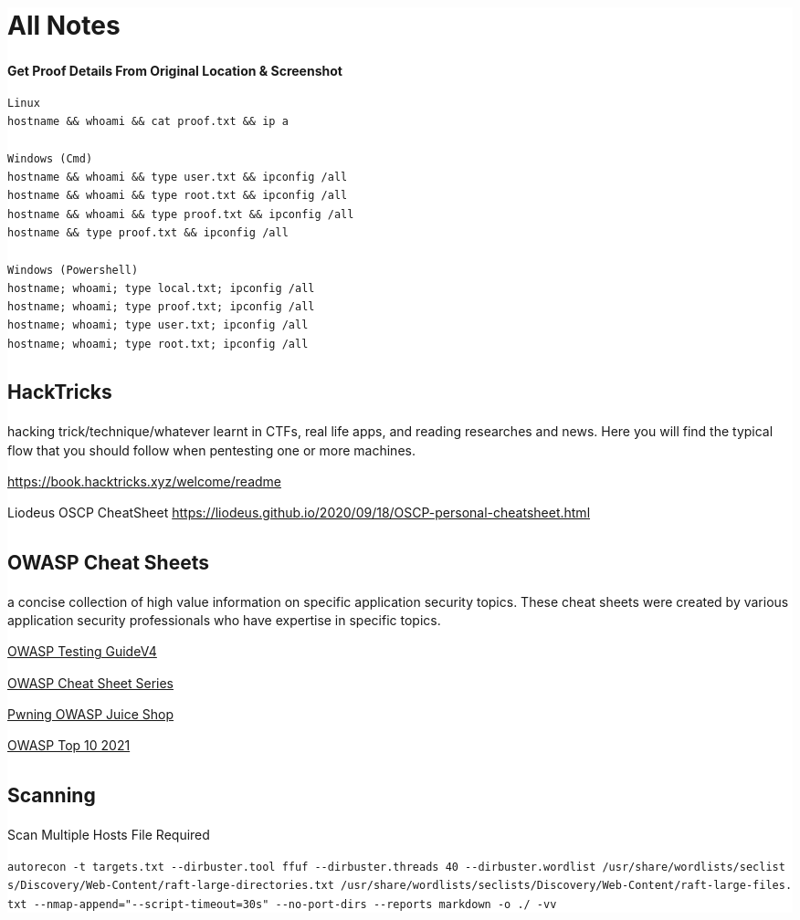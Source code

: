 # All Notes

**Get Proof Details From Original Location & Screenshot**

```
Linux
hostname && whoami && cat proof.txt && ip a

Windows (Cmd)
hostname && whoami && type user.txt && ipconfig /all
hostname && whoami && type root.txt && ipconfig /all
hostname && whoami && type proof.txt && ipconfig /all
hostname && type proof.txt && ipconfig /all

Windows (Powershell)
hostname; whoami; type local.txt; ipconfig /all
hostname; whoami; type proof.txt; ipconfig /all
hostname; whoami; type user.txt; ipconfig /all
hostname; whoami; type root.txt; ipconfig /all
```

## HackTricks

hacking trick/technique/whatever learnt in CTFs, real life apps, and reading researches and news. Here you will find the typical flow that you should follow when pentesting one or more machines.

https://book.hacktricks.xyz/welcome/readme

Liodeus OSCP CheatSheet https://liodeus.github.io/2020/09/18/OSCP-personal-cheatsheet.html

## OWASP Cheat Sheets

a concise collection of high value information on specific application security topics. These cheat sheets were created by various application security professionals who have expertise in specific topics.

[OWASP Testing GuideV4](https://owasp.org/www-project-web-security-testing-guide/assets/archive/OWASP\_Testing\_Guide\_v4.pdf)

[OWASP Cheat Sheet Series](https://cheatsheetseries.owasp.org/index.html)

[Pwning OWASP Juice Shop](https://pwning.owasp-juice.shop/)

[OWASP Top 10 2021](https://owasp.org/Top10/)

## Scanning

Scan Multiple Hosts File Required

```
autorecon -t targets.txt --dirbuster.tool ffuf --dirbuster.threads 40 --dirbuster.wordlist /usr/share/wordlists/seclists/Discovery/Web-Content/raft-large-directories.txt /usr/share/wordlists/seclists/Discovery/Web-Content/raft-large-files.txt --nmap-append="--script-timeout=30s" --no-port-dirs --reports markdown -o ./ -vv
```
